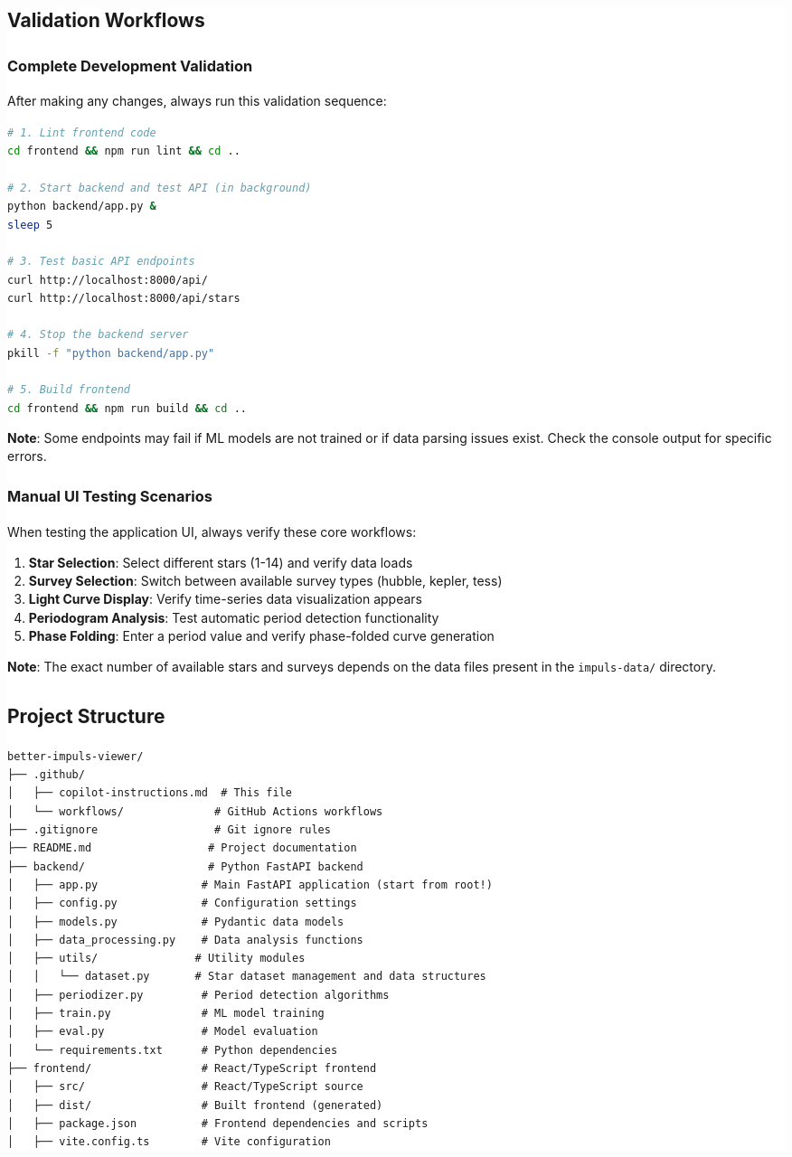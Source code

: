 ## Validation Workflows

### Complete Development Validation
After making any changes, always run this validation sequence:

```bash
# 1. Lint frontend code
cd frontend && npm run lint && cd ..

# 2. Start backend and test API (in background)
python backend/app.py &
sleep 5

# 3. Test basic API endpoints
curl http://localhost:8000/api/
curl http://localhost:8000/api/stars

# 4. Stop the backend server
pkill -f "python backend/app.py"

# 5. Build frontend
cd frontend && npm run build && cd ..
```

**Note**: Some endpoints may fail if ML models are not trained or if data parsing issues exist. Check the console output for specific errors.

### Manual UI Testing Scenarios
When testing the application UI, always verify these core workflows:

1. **Star Selection**: Select different stars (1-14) and verify data loads
2. **Survey Selection**: Switch between available survey types (hubble, kepler, tess)
3. **Light Curve Display**: Verify time-series data visualization appears
4. **Periodogram Analysis**: Test automatic period detection functionality
5. **Phase Folding**: Enter a period value and verify phase-folded curve generation

**Note**: The exact number of available stars and surveys depends on the data files present in the `impuls-data/` directory.

## Project Structure

```
better-impuls-viewer/
├── .github/
│   ├── copilot-instructions.md  # This file
│   └── workflows/              # GitHub Actions workflows
├── .gitignore                  # Git ignore rules
├── README.md                  # Project documentation
├── backend/                   # Python FastAPI backend
│   ├── app.py                # Main FastAPI application (start from root!)
│   ├── config.py             # Configuration settings
│   ├── models.py             # Pydantic data models
│   ├── data_processing.py    # Data analysis functions
│   ├── utils/               # Utility modules
│   │   └── dataset.py       # Star dataset management and data structures
│   ├── periodizer.py         # Period detection algorithms
│   ├── train.py              # ML model training
│   ├── eval.py               # Model evaluation
│   └── requirements.txt      # Python dependencies
├── frontend/                 # React/TypeScript frontend
│   ├── src/                  # React/TypeScript source
│   ├── dist/                 # Built frontend (generated)
│   ├── package.json          # Frontend dependencies and scripts
│   ├── vite.config.ts        # Vite configuration
```